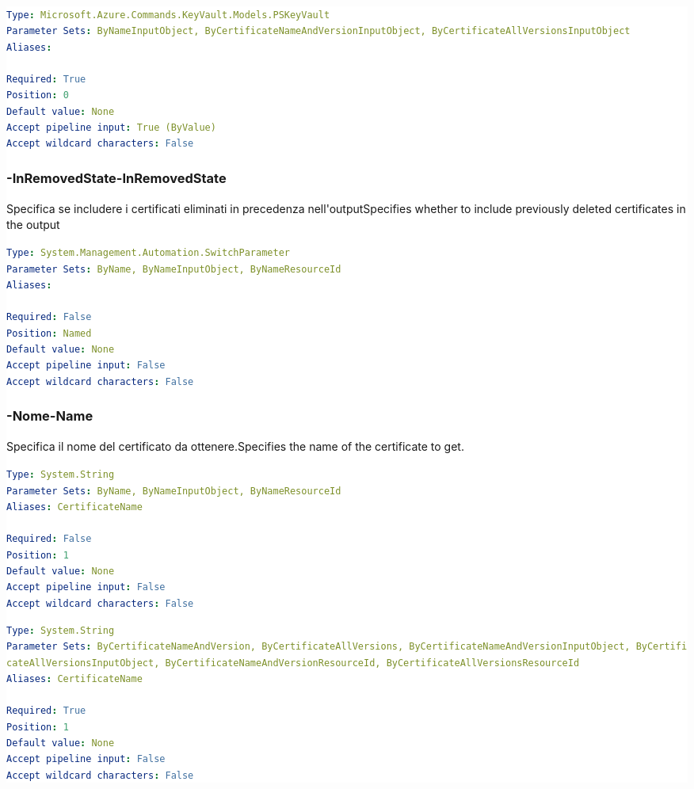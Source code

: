 ```yaml
Type: Microsoft.Azure.Commands.KeyVault.Models.PSKeyVault
Parameter Sets: ByNameInputObject, ByCertificateNameAndVersionInputObject, ByCertificateAllVersionsInputObject
Aliases:

Required: True
Position: 0
Default value: None
Accept pipeline input: True (ByValue)
Accept wildcard characters: False
```

### <span data-ttu-id="498ab-137">-InRemovedState</span><span class="sxs-lookup"><span data-stu-id="498ab-137">-InRemovedState</span></span>
<span data-ttu-id="498ab-138">Specifica se includere i certificati eliminati in precedenza nell'output</span><span class="sxs-lookup"><span data-stu-id="498ab-138">Specifies whether to include previously deleted certificates in the output</span></span>

```yaml
Type: System.Management.Automation.SwitchParameter
Parameter Sets: ByName, ByNameInputObject, ByNameResourceId
Aliases:

Required: False
Position: Named
Default value: None
Accept pipeline input: False
Accept wildcard characters: False
```

### <span data-ttu-id="498ab-139">-Nome</span><span class="sxs-lookup"><span data-stu-id="498ab-139">-Name</span></span>
<span data-ttu-id="498ab-140">Specifica il nome del certificato da ottenere.</span><span class="sxs-lookup"><span data-stu-id="498ab-140">Specifies the name of the certificate to get.</span></span>

```yaml
Type: System.String
Parameter Sets: ByName, ByNameInputObject, ByNameResourceId
Aliases: CertificateName

Required: False
Position: 1
Default value: None
Accept pipeline input: False
Accept wildcard characters: False
```

```yaml
Type: System.String
Parameter Sets: ByCertificateNameAndVersion, ByCertificateAllVersions, ByCertificateNameAndVersionInputObject, ByCertificateAllVersionsInputObject, ByCertificateNameAndVersionResourceId, ByCertificateAllVersionsResourceId
Aliases: CertificateName

Required: True
Position: 1
Default value: None
Accept pipeline input: False
Accept wildcard characters: False
```
